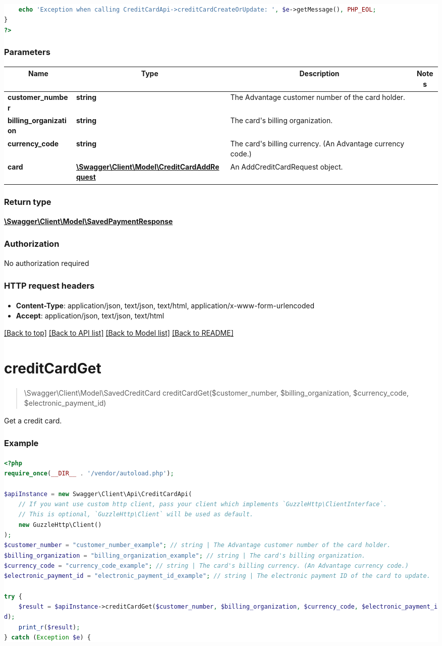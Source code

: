 ```php
    echo 'Exception when calling CreditCardApi->creditCardCreateOrUpdate: ', $e->getMessage(), PHP_EOL;
}
?>
```

### Parameters

Name | Type | Description  | Notes
------------- | ------------- | ------------- | -------------
 **customer_number** | **string**| The Advantage customer number of the card holder. |
 **billing_organization** | **string**| The card&#39;s billing organization. |
 **currency_code** | **string**| The card&#39;s billing currency. (An Advantage currency code.) |
 **card** | [**\Swagger\Client\Model\CreditCardAddRequest**](../Model/CreditCardAddRequest.md)| An AddCreditCardRequest object. |

### Return type

[**\Swagger\Client\Model\SavedPaymentResponse**](../Model/SavedPaymentResponse.md)

### Authorization

No authorization required

### HTTP request headers

 - **Content-Type**: application/json, text/json, text/html, application/x-www-form-urlencoded
 - **Accept**: application/json, text/json, text/html

[[Back to top]](#) [[Back to API list]](../../README.md#documentation-for-api-endpoints) [[Back to Model list]](../../README.md#documentation-for-models) [[Back to README]](../../README.md)

# **creditCardGet**
> \Swagger\Client\Model\SavedCreditCard creditCardGet($customer_number, $billing_organization, $currency_code, $electronic_payment_id)

Get a credit card.

### Example
```php
<?php
require_once(__DIR__ . '/vendor/autoload.php');

$apiInstance = new Swagger\Client\Api\CreditCardApi(
    // If you want use custom http client, pass your client which implements `GuzzleHttp\ClientInterface`.
    // This is optional, `GuzzleHttp\Client` will be used as default.
    new GuzzleHttp\Client()
);
$customer_number = "customer_number_example"; // string | The Advantage customer number of the card holder.
$billing_organization = "billing_organization_example"; // string | The card's billing organization.
$currency_code = "currency_code_example"; // string | The card's billing currency. (An Advantage currency code.)
$electronic_payment_id = "electronic_payment_id_example"; // string | The electronic payment ID of the card to update.

try {
    $result = $apiInstance->creditCardGet($customer_number, $billing_organization, $currency_code, $electronic_payment_id);
    print_r($result);
} catch (Exception $e) {
```